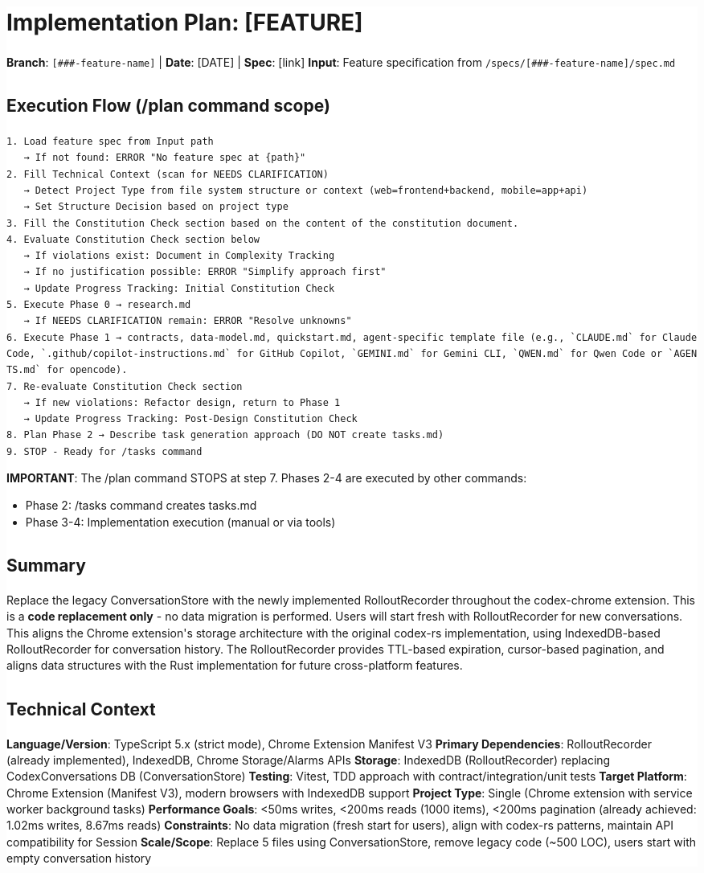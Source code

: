 
# Implementation Plan: [FEATURE]

**Branch**: `[###-feature-name]` | **Date**: [DATE] | **Spec**: [link]
**Input**: Feature specification from `/specs/[###-feature-name]/spec.md`

## Execution Flow (/plan command scope)
```
1. Load feature spec from Input path
   → If not found: ERROR "No feature spec at {path}"
2. Fill Technical Context (scan for NEEDS CLARIFICATION)
   → Detect Project Type from file system structure or context (web=frontend+backend, mobile=app+api)
   → Set Structure Decision based on project type
3. Fill the Constitution Check section based on the content of the constitution document.
4. Evaluate Constitution Check section below
   → If violations exist: Document in Complexity Tracking
   → If no justification possible: ERROR "Simplify approach first"
   → Update Progress Tracking: Initial Constitution Check
5. Execute Phase 0 → research.md
   → If NEEDS CLARIFICATION remain: ERROR "Resolve unknowns"
6. Execute Phase 1 → contracts, data-model.md, quickstart.md, agent-specific template file (e.g., `CLAUDE.md` for Claude Code, `.github/copilot-instructions.md` for GitHub Copilot, `GEMINI.md` for Gemini CLI, `QWEN.md` for Qwen Code or `AGENTS.md` for opencode).
7. Re-evaluate Constitution Check section
   → If new violations: Refactor design, return to Phase 1
   → Update Progress Tracking: Post-Design Constitution Check
8. Plan Phase 2 → Describe task generation approach (DO NOT create tasks.md)
9. STOP - Ready for /tasks command
```

**IMPORTANT**: The /plan command STOPS at step 7. Phases 2-4 are executed by other commands:
- Phase 2: /tasks command creates tasks.md
- Phase 3-4: Implementation execution (manual or via tools)

## Summary
Replace the legacy ConversationStore with the newly implemented RolloutRecorder throughout the codex-chrome extension. This is a **code replacement only** - no data migration is performed. Users will start fresh with RolloutRecorder for new conversations. This aligns the Chrome extension's storage architecture with the original codex-rs implementation, using IndexedDB-based RolloutRecorder for conversation history. The RolloutRecorder provides TTL-based expiration, cursor-based pagination, and aligns data structures with the Rust implementation for future cross-platform features.

## Technical Context
**Language/Version**: TypeScript 5.x (strict mode), Chrome Extension Manifest V3
**Primary Dependencies**: RolloutRecorder (already implemented), IndexedDB, Chrome Storage/Alarms APIs
**Storage**: IndexedDB (RolloutRecorder) replacing CodexConversations DB (ConversationStore)
**Testing**: Vitest, TDD approach with contract/integration/unit tests
**Target Platform**: Chrome Extension (Manifest V3), modern browsers with IndexedDB support
**Project Type**: Single (Chrome extension with service worker background tasks)
**Performance Goals**: <50ms writes, <200ms reads (1000 items), <200ms pagination (already achieved: 1.02ms writes, 8.67ms reads)
**Constraints**: No data migration (fresh start for users), align with codex-rs patterns, maintain API compatibility for Session
**Scale/Scope**: Replace 5 files using ConversationStore, remove legacy code (~500 LOC), users start with empty conversation history
